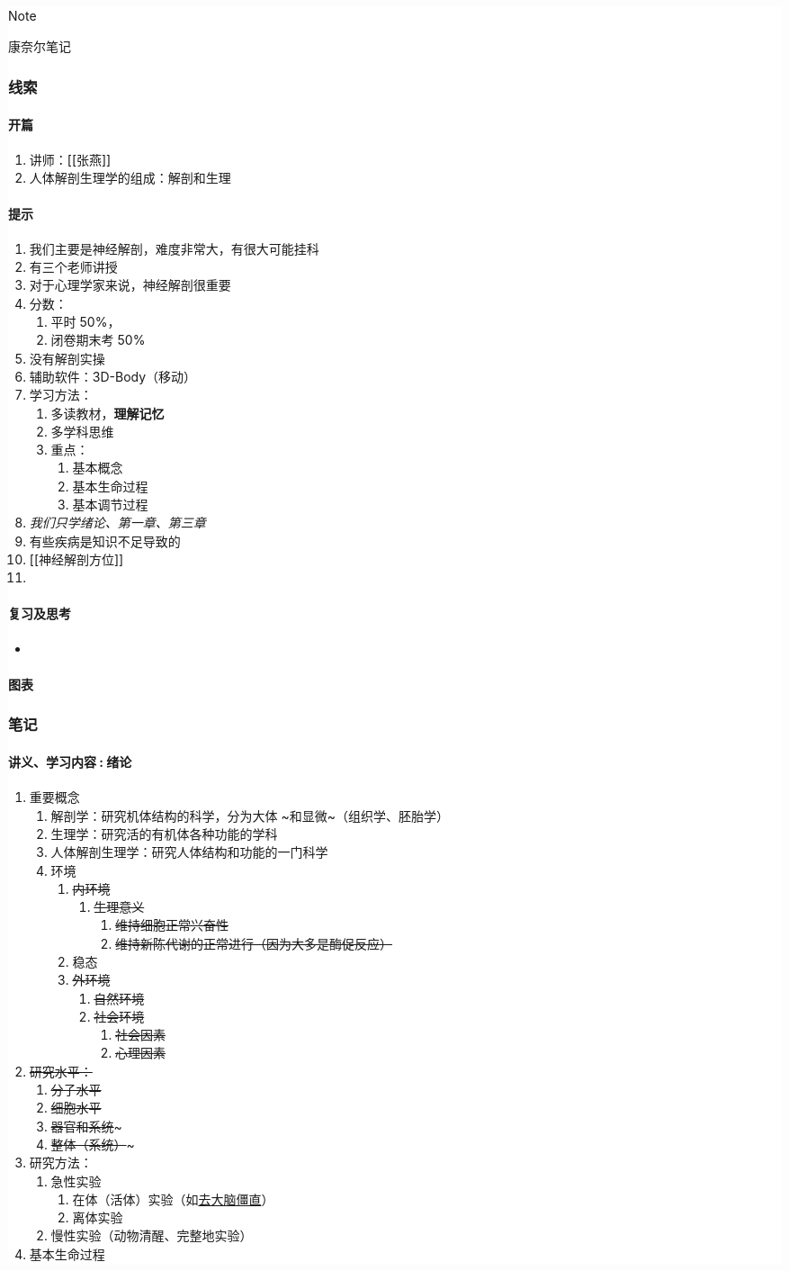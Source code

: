
> [!NOTE]
> 康奈尔笔记

### 线索
#### 开篇
1. 讲师：[[张燕]]
2. 人体解剖生理学的组成：解剖和生理
#### 提示
1. 我们主要是神经解剖，难度非常大，有很大可能挂科
2. 有三个老师讲授
3. 对于心理学家来说，神经解剖很重要
4. 分数：
	1. 平时 50%，
	2. 闭卷期末考 50%
5. 没有解剖实操
6. 辅助软件：3D-Body（移动）
7. 学习方法：
	1. 多读教材，**理解记忆**
	2. 多学科思维
	3. 重点：
		1. 基本概念
		2. 基本生命过程
		3. 基本调节过程
8. *我们只学绪论、第一章、第三章*
9. 有些疾病是知识不足导致的
10. [[神经解剖方位]]
11. 
#### 复习及思考
- 
#### 图表

### 笔记
#### 讲义、学习内容 : 绪论
1. 重要概念
	1. 解剖学：研究机体结构的科学，分为大体 ~和显微~（组织学、胚胎学）
	2. 生理学：研究活的有机体各种功能的学科
	3. 人体解剖生理学：研究人体结构和功能的一门科学
	4. 环境
		1. ~~内环境~~
			1. ~~生理意义~~
				1. ~~维持细胞正常兴奋性~~
				2. ~~维持新陈代谢的正常进行（因为大多是酶促反应）~~
		2. 稳态
		3. ~~外环境~~
			1. ~~自然环境~~
			2. ~~社会环境~~
				1. ~~社会因素~~
				2. ~~心理因素~~
2. ~~研究水平：~~
	1. ~~分子水平~~
	2. ~~细胞水平~~
	3. ~~器官和系统~~~
	4. ~~整体（系统）~~~
3. 研究方法：
	1. 急性实验
		1. 在体（活体）实验（如[去大脑僵直](https://baike.baidu.com/item/%E5%8E%BB%E5%A4%A7%E8%84%91%E5%83%B5%E7%9B%B4/1526410)）
		2. 离体实验
	2. 慢性实验（动物清醒、完整地实验）
4. 基本生命过程